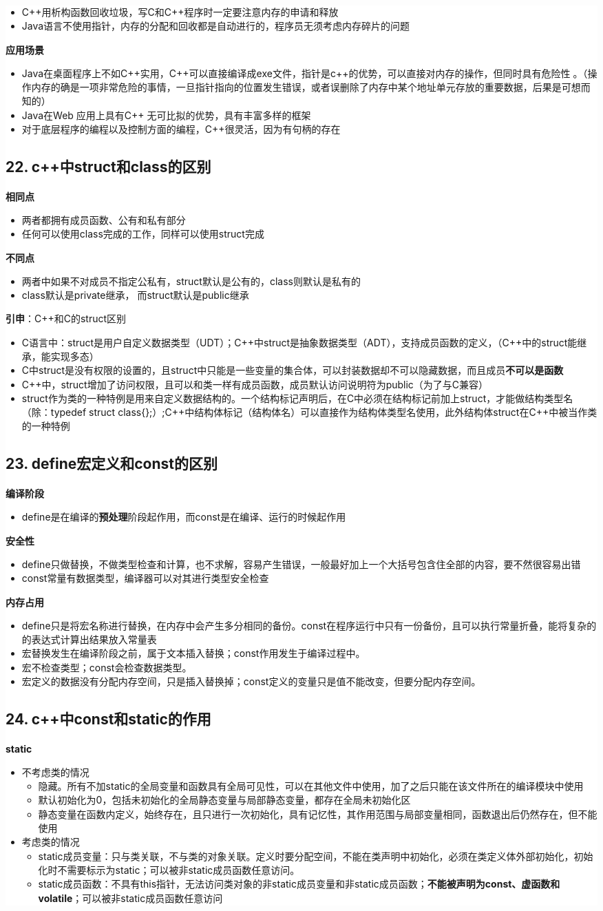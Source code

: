 - C++用析构函数回收垃圾，写C和C++程序时一定要注意内存的申请和释放
- Java语言不使用指针，内存的分配和回收都是自动进行的，程序员无须考虑内存碎片的问题

**应用场景**

- Java在桌面程序上不如C++实用，C++可以直接编译成exe文件，指针是c++的优势，可以直接对内存的操作，但同时具有危险性 。（操作内存的确是一项非常危险的事情，一旦指针指向的位置发生错误，或者误删除了内存中某个地址单元存放的重要数据，后果是可想而知的）
- Java在Web 应用上具有C++ 无可比拟的优势，具有丰富多样的框架
- 对于底层程序的编程以及控制方面的编程，C++很灵活，因为有句柄的存在



## 22. c++中struct和class的区别

**相同点**

- 两者都拥有成员函数、公有和私有部分
- 任何可以使用class完成的工作，同样可以使用struct完成

**不同点**

- 两者中如果不对成员不指定公私有，struct默认是公有的，class则默认是私有的
- class默认是private继承， 而struct默认是public继承

**引申**：C++和C的struct区别

- C语言中：struct是用户自定义数据类型（UDT）；C++中struct是抽象数据类型（ADT），支持成员函数的定义，（C++中的struct能继承，能实现多态）
- C中struct是没有权限的设置的，且struct中只能是一些变量的集合体，可以封装数据却不可以隐藏数据，而且成员**不可以是函数**
- C++中，struct增加了访问权限，且可以和类一样有成员函数，成员默认访问说明符为public（为了与C兼容）
- struct作为类的一种特例是用来自定义数据结构的。一个结构标记声明后，在C中必须在结构标记前加上struct，才能做结构类型名（除：typedef struct class{};）;C++中结构体标记（结构体名）可以直接作为结构体类型名使用，此外结构体struct在C++中被当作类的一种特例

## 23. define宏定义和const的区别

**编译阶段**

- define是在编译的**预处理**阶段起作用，而const是在编译、运行的时候起作用

**安全性**

- define只做替换，不做类型检查和计算，也不求解，容易产生错误，一般最好加上一个大括号包含住全部的内容，要不然很容易出错
- const常量有数据类型，编译器可以对其进行类型安全检查

**内存占用**

- define只是将宏名称进行替换，在内存中会产生多分相同的备份。const在程序运行中只有一份备份，且可以执行常量折叠，能将复杂的的表达式计算出结果放入常量表
- 宏替换发生在编译阶段之前，属于文本插入替换；const作用发生于编译过程中。
- 宏不检查类型；const会检查数据类型。
- 宏定义的数据没有分配内存空间，只是插入替换掉；const定义的变量只是值不能改变，但要分配内存空间。

## 24. c++中const和static的作用

**static**

- 不考虑类的情况
  - 隐藏。所有不加static的全局变量和函数具有全局可见性，可以在其他文件中使用，加了之后只能在该文件所在的编译模块中使用
  - 默认初始化为0，包括未初始化的全局静态变量与局部静态变量，都存在全局未初始化区
  - 静态变量在函数内定义，始终存在，且只进行一次初始化，具有记忆性，其作用范围与局部变量相同，函数退出后仍然存在，但不能使用
- 考虑类的情况
  - static成员变量：只与类关联，不与类的对象关联。定义时要分配空间，不能在类声明中初始化，必须在类定义体外部初始化，初始化时不需要标示为static；可以被非static成员函数任意访问。
  - static成员函数：不具有this指针，无法访问类对象的非static成员变量和非static成员函数；**不能被声明为const、虚函数和volatile**；可以被非static成员函数任意访问

